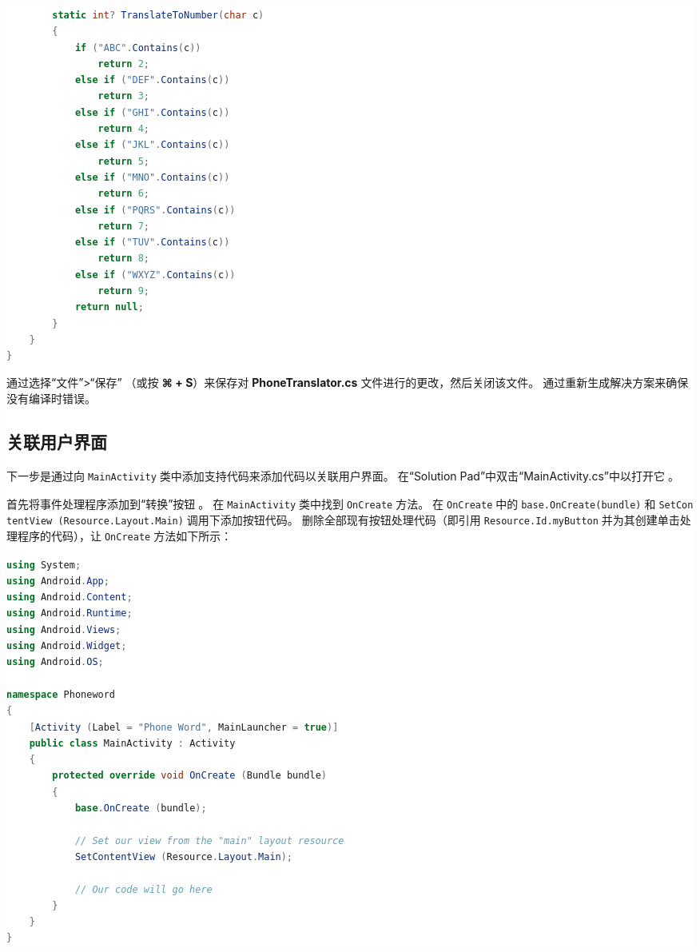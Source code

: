 ```csharp
        static int? TranslateToNumber(char c)
        {
            if ("ABC".Contains(c))
                return 2;
            else if ("DEF".Contains(c))
                return 3;
            else if ("GHI".Contains(c))
                return 4;
            else if ("JKL".Contains(c))
                return 5;
            else if ("MNO".Contains(c))
                return 6;
            else if ("PQRS".Contains(c))
                return 7;
            else if ("TUV".Contains(c))
                return 8;
            else if ("WXYZ".Contains(c))
                return 9;
            return null;
        }
    }
}
```

通过选择“文件”>“保存”  （或按 **&#8984; + S**）来保存对 **PhoneTranslator.cs** 文件进行的更改，然后关闭该文件。 通过重新生成解决方案来确保没有编译时错误。

## <a name="wire-up-the-user-interface"></a>关联用户界面

下一步是通过向 `MainActivity` 类中添加支持代码来添加代码以关联用户界面。
在“Solution Pad”中双击“MainActivity.cs”中以打开它   。

首先将事件处理程序添加到“转换”按钮  。 在 `MainActivity` 类中找到 `OnCreate` 方法。 在 `OnCreate` 中的 `base.OnCreate(bundle)` 和 `SetContentView (Resource.Layout.Main)` 调用下添加按钮代码。 删除全部现有按钮处理代码（即引用 `Resource.Id.myButton` 并为其创建单击处理程序的代码），让 `OnCreate` 方法如下所示：

```csharp
using System;
using Android.App;
using Android.Content;
using Android.Runtime;
using Android.Views;
using Android.Widget;
using Android.OS;

namespace Phoneword
{
    [Activity (Label = "Phone Word", MainLauncher = true)]
    public class MainActivity : Activity
    {
        protected override void OnCreate (Bundle bundle)
        {
            base.OnCreate (bundle);

            // Set our view from the "main" layout resource
            SetContentView (Resource.Layout.Main);

            // Our code will go here
        }
    }
}
```
